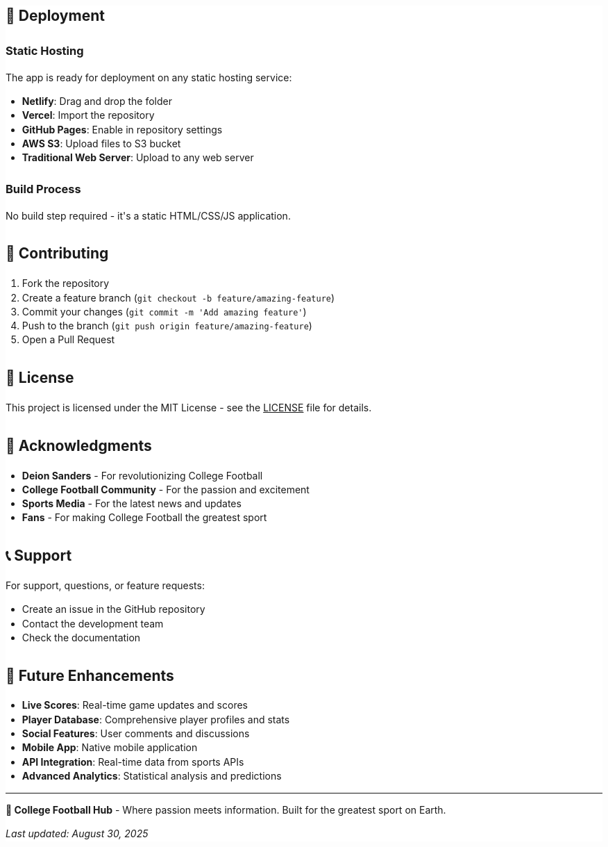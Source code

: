 ## 🚀 Deployment

### Static Hosting
The app is ready for deployment on any static hosting service:

- **Netlify**: Drag and drop the folder
- **Vercel**: Import the repository
- **GitHub Pages**: Enable in repository settings
- **AWS S3**: Upload files to S3 bucket
- **Traditional Web Server**: Upload to any web server

### Build Process
No build step required - it's a static HTML/CSS/JS application.

## 🤝 Contributing

1. Fork the repository
2. Create a feature branch (`git checkout -b feature/amazing-feature`)
3. Commit your changes (`git commit -m 'Add amazing feature'`)
4. Push to the branch (`git push origin feature/amazing-feature`)
5. Open a Pull Request

## 📝 License

This project is licensed under the MIT License - see the [LICENSE](LICENSE) file for details.

## 🙏 Acknowledgments

- **Deion Sanders** - For revolutionizing College Football
- **College Football Community** - For the passion and excitement
- **Sports Media** - For the latest news and updates
- **Fans** - For making College Football the greatest sport

## 📞 Support

For support, questions, or feature requests:
- Create an issue in the GitHub repository
- Contact the development team
- Check the documentation

## 🔮 Future Enhancements

- **Live Scores**: Real-time game updates and scores
- **Player Database**: Comprehensive player profiles and stats
- **Social Features**: User comments and discussions
- **Mobile App**: Native mobile application
- **API Integration**: Real-time data from sports APIs
- **Advanced Analytics**: Statistical analysis and predictions

---

**🏈 College Football Hub** - Where passion meets information. Built for the greatest sport on Earth.

*Last updated: August 30, 2025* 